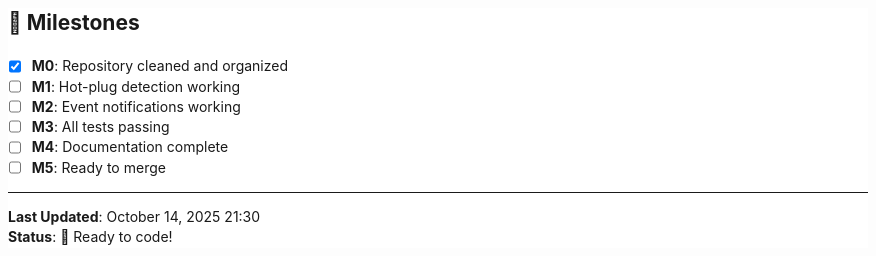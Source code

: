 
## 🎉 Milestones

- [x] **M0**: Repository cleaned and organized
- [ ] **M1**: Hot-plug detection working
- [ ] **M2**: Event notifications working
- [ ] **M3**: All tests passing
- [ ] **M4**: Documentation complete
- [ ] **M5**: Ready to merge

---

**Last Updated**: October 14, 2025 21:30  
**Status**: 🚀 Ready to code!
